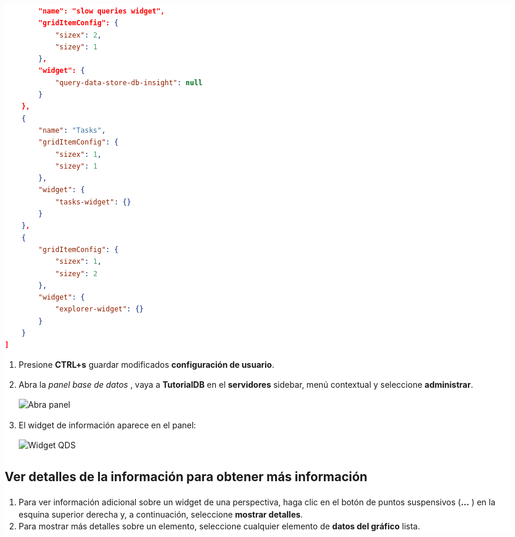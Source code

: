   ```json
           "name": "slow queries widget",
           "gridItemConfig": {
               "sizex": 2,
               "sizey": 1
           },
           "widget": {
               "query-data-store-db-insight": null
           }
       },
       {
           "name": "Tasks",
           "gridItemConfig": {
               "sizex": 1,
               "sizey": 1
           },
           "widget": {
               "tasks-widget": {}
           }
       },
       {
           "gridItemConfig": {
               "sizex": 1,
               "sizey": 2
           },
           "widget": {
               "explorer-widget": {}
           }
       }
   ]
   ```

1. Presione **CTRL+s** guardar modificados **configuración de usuario**.

6. Abra la *panel base de datos* , vaya a **TutorialDB** en el **servidores** sidebar, menú contextual y seleccione **administrar**.

   ![Abra panel](./media/tutorial-qds-sql-server/insight-open-dashboard.png)

7. El widget de información aparece en el panel: 

   ![Widget QDS](./media/tutorial-qds-sql-server/insight-qds-result.png)


## <a name="view-insight-details-for-more-information"></a>Ver detalles de la información para obtener más información

1. Para ver información adicional sobre un widget de una perspectiva, haga clic en el botón de puntos suspensivos (**...** ) en la esquina superior derecha y, a continuación, seleccione **mostrar detalles**.
2. Para mostrar más detalles sobre un elemento, seleccione cualquier elemento de **datos del gráfico** lista.
